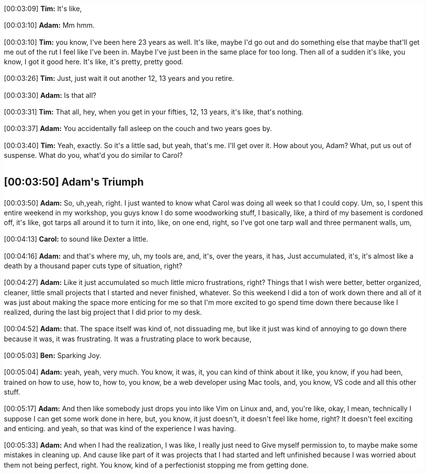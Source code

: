 [00:03:09] **Tim:** It's like,

[00:03:10] **Adam:** Mm hmm.

[00:03:10] **Tim:** you know, I've been here 23 years as well. It's like, maybe I'd go out and do something else that maybe that'll get me out of the rut I feel like I've been in. Maybe I've just been in the same place for too long. Then all of a sudden it's like, you know, I got it good here. It's like, it's pretty, pretty good.

[00:03:26] **Tim:** Just, just wait it out another 12, 13 years and you retire.

[00:03:30] **Adam:** Is that all?

[00:03:31] **Tim:** That all, hey, when you get in your fifties, 12, 13 years, it's like, that's nothing.

[00:03:37] **Adam:** You accidentally fall asleep on the couch and two years goes by.

[00:03:40] **Tim:** Yeah, exactly. So it's a little sad, but yeah, that's me. I'll get over it. How about you, Adam? What, put us out of suspense. What do you, what'd you do similar to Carol?

## [00:03:50] Adam's Triumph

[00:03:50] **Adam:** So, uh,yeah, right. I just wanted to know what Carol was doing all week so that I could copy. Um, so, I spent this entire weekend in my workshop, you guys know I do some woodworking stuff, I basically, like, a third of my basement is cordoned off, it's like, got tarps all around it to turn it into, like, on one end, right, so I've got one tarp wall and three permanent walls, um,

[00:04:13] **Carol:** to sound like Dexter a little.

[00:04:16] **Adam:** and that's where my, uh, my tools are, and, it's, over the years, it has, Just accumulated, it's, it's almost like a death by a thousand paper cuts type of situation, right?

[00:04:27] **Adam:** Like it just accumulated so much little micro frustrations, right? Things that I wish were better, better organized, cleaner, little small projects that I started and never finished, whatever. So this weekend I did a ton of work down there and all of it was just about making the space more enticing for me so that I'm more excited to go spend time down there because like I realized, during the last big project that I did prior to my desk.

[00:04:52] **Adam:** that. The space itself was kind of, not dissuading me, but like it just was kind of annoying to go down there because it was, it was frustrating. It was a frustrating place to work because,

[00:05:03] **Ben:** Sparking Joy.

[00:05:04] **Adam:** yeah, yeah, very much. You know, it was, it, you can kind of think about it like, you know, if you had been, trained on how to use, how to, how to, you know, be a web developer using Mac tools, and, you know, VS code and all this other stuff.

[00:05:17] **Adam:** And then like somebody just drops you into like Vim on Linux and, and, you're like, okay, I mean, technically I suppose I can get some work done in here, but, you know, it just doesn't, it doesn't feel like home, right? It doesn't feel exciting and enticing. and yeah, so that was kind of the experience I was having.

[00:05:33] **Adam:** And when I had the realization, I was like, I really just need to Give myself permission to, to maybe make some mistakes in cleaning up. And cause like part of it was projects that I had started and left unfinished because I was worried about them not being perfect, right. You know, kind of a perfectionist stopping me from getting done.


[working-code]: https://workingcode.dev/
[working-code-discord]: https://workingcode.dev/discord/
[working-code-instagram]: https://www.instagram.com/workingcodepod/
[working-code-patreon]: https://www.patreon.com/workingcodepod
[working-code-twitter]: https://twitter.com/WorkingCodePod
[github]: https://github.com/WorkingCodePod/workingcode/blob/main/src/episodes/162-a-question-of-time.md